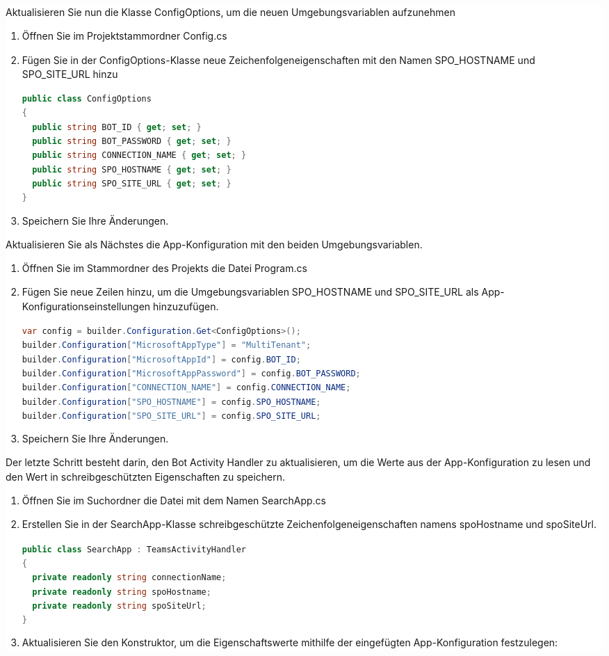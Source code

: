 Aktualisieren Sie nun die Klasse ConfigOptions, um die neuen Umgebungsvariablen aufzunehmen

1. Öffnen Sie im Projektstammordner Config.cs
1. Fügen Sie in der ConfigOptions-Klasse neue Zeichenfolgeneigenschaften mit den Namen SPO_HOSTNAME und SPO_SITE_URL hinzu

    ```csharp
    public class ConfigOptions
    {
      public string BOT_ID { get; set; }
      public string BOT_PASSWORD { get; set; }
      public string CONNECTION_NAME { get; set; }
      public string SPO_HOSTNAME { get; set; }
      public string SPO_SITE_URL { get; set; }
    }
    ```

1. Speichern Sie Ihre Änderungen.

Aktualisieren Sie als Nächstes die App-Konfiguration mit den beiden Umgebungsvariablen.

1. Öffnen Sie im Stammordner des Projekts die Datei Program.cs
1. Fügen Sie neue Zeilen hinzu, um die Umgebungsvariablen SPO_HOSTNAME und SPO_SITE_URL als App-Konfigurationseinstellungen hinzuzufügen.

    ```csharp
    var config = builder.Configuration.Get<ConfigOptions>();
    builder.Configuration["MicrosoftAppType"] = "MultiTenant";
    builder.Configuration["MicrosoftAppId"] = config.BOT_ID;
    builder.Configuration["MicrosoftAppPassword"] = config.BOT_PASSWORD;
    builder.Configuration["CONNECTION_NAME"] = config.CONNECTION_NAME;
    builder.Configuration["SPO_HOSTNAME"] = config.SPO_HOSTNAME;
    builder.Configuration["SPO_SITE_URL"] = config.SPO_SITE_URL;
    ```

1. Speichern Sie Ihre Änderungen.

Der letzte Schritt besteht darin, den Bot Activity Handler zu aktualisieren, um die Werte aus der App-Konfiguration zu lesen und den Wert in schreibgeschützten Eigenschaften zu speichern.

1. Öffnen Sie im Suchordner die Datei mit dem Namen SearchApp.cs
1. Erstellen Sie in der SearchApp-Klasse schreibgeschützte Zeichenfolgeneigenschaften namens spoHostname und spoSiteUrl.

    ```csharp
    public class SearchApp : TeamsActivityHandler
    {
      private readonly string connectionName;
      private readonly string spoHostname;
      private readonly string spoSiteUrl;
    }
    ```

1. Aktualisieren Sie den Konstruktor, um die Eigenschaftswerte mithilfe der eingefügten App-Konfiguration festzulegen:
